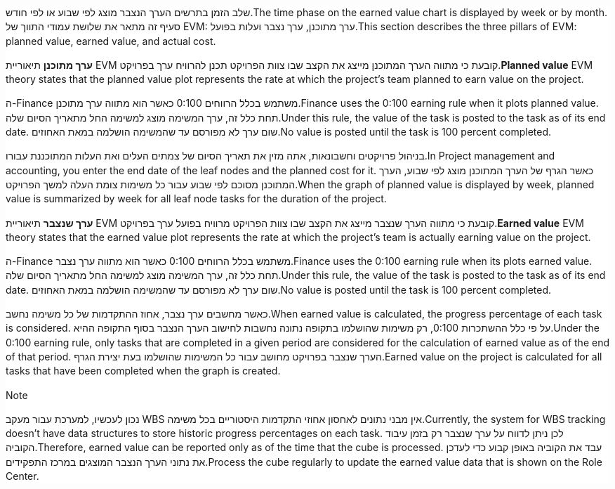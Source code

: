 <span data-ttu-id="c896e-303">שלב הזמן בתרשים הערך הנצבר מוצג לפי שבוע או לפי חודש.</span><span class="sxs-lookup"><span data-stu-id="c896e-303">The time phase on the earned value chart is displayed by week or by month.</span></span> <span data-ttu-id="c896e-304">סעיף זה מתאר את שלושת עמודי התווך של EVM: ערך מתוכנן, ערך נצבר ועלות בפועל.</span><span class="sxs-lookup"><span data-stu-id="c896e-304">This section describes the three pillars of EVM: planned value, earned value, and actual cost.</span></span> 

<span data-ttu-id="c896e-305">**ערך מתוכנן** תיאוריית EVM קובעת כי מתווה הערך המתוכנן מייצג את הקצב שבו צוות הפרויקט תכנן להרוויח ערך בפרויקט.</span><span class="sxs-lookup"><span data-stu-id="c896e-305">**Planned value** EVM theory states that the planned value plot represents the rate at which the project’s team planned to earn value on the project.</span></span> 

<span data-ttu-id="c896e-306">ה-Finance משתמש בכלל הרווחים 0:100 כאשר הוא מתווה ערך מתוכנן.</span><span class="sxs-lookup"><span data-stu-id="c896e-306">Finance uses the 0:100 earning rule when it plots planned value.</span></span> <span data-ttu-id="c896e-307">תחת כלל זה, ערך המשימה מוצג למשימה החל מתאריך הסיום שלה.</span><span class="sxs-lookup"><span data-stu-id="c896e-307">Under this rule, the value of the task is posted to the task as of its end date.</span></span> <span data-ttu-id="c896e-308">שום ערך לא מפורסם עד שהמשימה הושלמה במאת האחוזים.</span><span class="sxs-lookup"><span data-stu-id="c896e-308">No value is posted until the task is 100 percent completed.</span></span> 

<span data-ttu-id="c896e-309">בניהול פרויקטים וחשבונאות, אתה מזין את תאריך הסיום של צמתים העלים ואת העלות המתוכננת עבורו.</span><span class="sxs-lookup"><span data-stu-id="c896e-309">In Project management and accounting, you enter the end date of the leaf nodes and the planned cost for it.</span></span> <span data-ttu-id="c896e-310">כאשר הגרף של הערך המתוכנן מוצג לפי שבוע, הערך המתוכנן מסוכם לפי שבוע עבור כל משימות צומת העלה למשך הפרויקט.</span><span class="sxs-lookup"><span data-stu-id="c896e-310">When the graph of planned value is displayed by week, planned value is summarized by week for all leaf node tasks for the duration of the project.</span></span> 

<span data-ttu-id="c896e-311">**ערך שנצבר** תיאוריית EVM קובעת כי מתווה הערך שנצבר מייצג את הקצב שבו צוות הפרויקט מרוויח בפועל ערך בפרויקט.</span><span class="sxs-lookup"><span data-stu-id="c896e-311">**Earned value** EVM theory states that the earned value plot represents the rate at which the project’s team is actually earning value on the project.</span></span> 

<span data-ttu-id="c896e-312">ה-Finance משתמש בכלל הרווחים 0:100 כאשר הוא מתווה ערך נצבר.</span><span class="sxs-lookup"><span data-stu-id="c896e-312">Finance uses the 0:100 earning rule when its plots earned value.</span></span> <span data-ttu-id="c896e-313">תחת כלל זה, ערך המשימה מוצג למשימה החל מתאריך הסיום שלה.</span><span class="sxs-lookup"><span data-stu-id="c896e-313">Under this rule, the value of the task is posted to the task as of its end date.</span></span> <span data-ttu-id="c896e-314">שום ערך לא מפורסם עד שהמשימה הושלמה במאת האחוזים.</span><span class="sxs-lookup"><span data-stu-id="c896e-314">No value is posted until the task is 100 percent completed.</span></span> 

<span data-ttu-id="c896e-315">כאשר מחשבים ערך נצבר, אחוז ההתקדמות של כל משימה נחשב.</span><span class="sxs-lookup"><span data-stu-id="c896e-315">When earned value is calculated, the progress percentage of each task is considered.</span></span> <span data-ttu-id="c896e-316">על פי כלל ההשתכרות 0:100, רק משימות שהושלמו בתקופה נתונה נחשבות לחישוב הערך הנצבר בסוף התקופה ההיא.</span><span class="sxs-lookup"><span data-stu-id="c896e-316">Under the 0:100 earning rule, only tasks that are completed in a given period are considered for the calculation of earned value as of the end of that period.</span></span> <span data-ttu-id="c896e-317">הערך שנצבר בפרויקט מחושב עבור כל המשימות שהושלמו בעת יצירת הגרף.</span><span class="sxs-lookup"><span data-stu-id="c896e-317">Earned value on the project is calculated for all tasks that have been completed when the graph is created.</span></span> 

> [!NOTE] 
> <span data-ttu-id="c896e-318">נכון לעכשיו, למערכת עבור מעקב WBS אין מבני נתונים לאחסון אחוזי התקדמות היסטוריים בכל משימה.</span><span class="sxs-lookup"><span data-stu-id="c896e-318">Currently, the system  for WBS tracking doesn’t have data structures to store historic progress percentages on each task.</span></span> <span data-ttu-id="c896e-319">לכן ניתן לדווח על ערך שנצבר רק בזמן עיבוד הקוביה.</span><span class="sxs-lookup"><span data-stu-id="c896e-319">Therefore, earned value can be reported only as of the time that the cube is processed.</span></span> <span data-ttu-id="c896e-320">עבד את הקוביה באופן קבוע כדי לעדכן את נתוני הערך הנצבר המוצגים במרכז התפקידים.</span><span class="sxs-lookup"><span data-stu-id="c896e-320">Process the cube regularly to update the earned value data that is shown on the Role Center.</span></span> 
